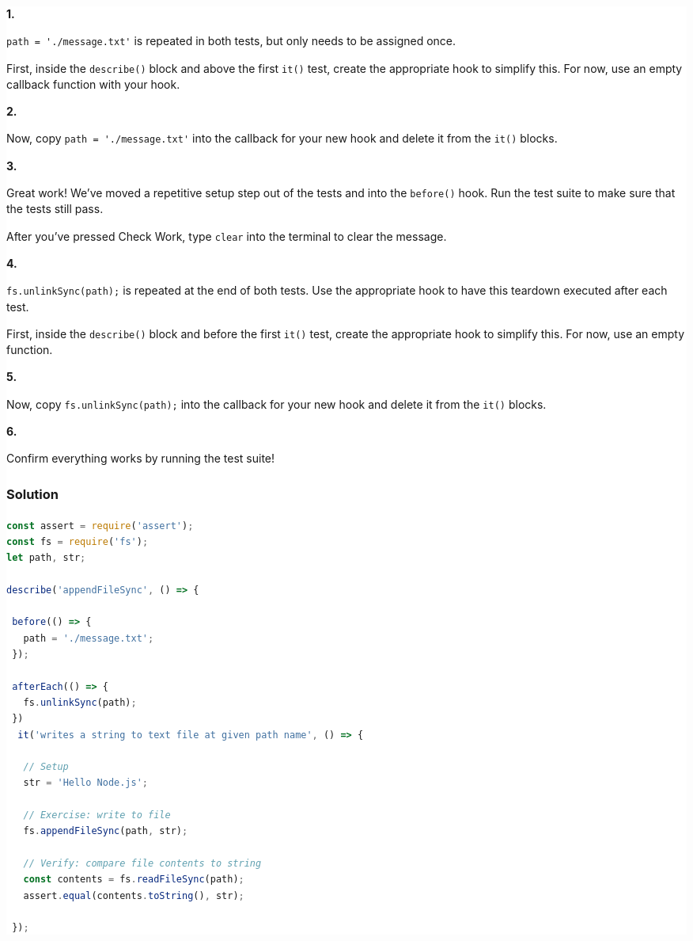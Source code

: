 **1.**

`path = './message.txt'` is repeated in both tests, but only needs to be
assigned once.

First, inside the `describe()` block and above the first `it()` test,
create the appropriate hook to simplify this. For now, use an empty
callback function with your hook.

**2.**

Now, copy `path = './message.txt'` into the callback for your new hook
and delete it from the `it()` blocks.

**3.**

Great work! We’ve moved a repetitive setup step out of the tests and
into the `before()` hook. Run the test suite to make sure that the tests
still pass.

After you’ve pressed <span class="kbd">Check Work</span>, type `clear`
into the terminal to clear the message.

**4.**

`fs.unlinkSync(path);` is repeated at the end of both tests. Use the
appropriate hook to have this teardown executed after each test.

First, inside the `describe()` block and before the first `it()` test,
create the appropriate hook to simplify this. For now, use an empty
function.

**5.**

Now, copy `fs.unlinkSync(path);` into the callback for your new hook and
delete it from the `it()` blocks.

**6.**

Confirm everything works by running the test suite!

### Solution

``` javascript
const assert = require('assert');
const fs = require('fs');
let path, str;
 
describe('appendFileSync', () => {
 
 before(() => {
   path = './message.txt';
 });
 
 afterEach(() => {
   fs.unlinkSync(path);
 })
  it('writes a string to text file at given path name', () => {
 
   // Setup
   str = 'Hello Node.js';
  
   // Exercise: write to file
   fs.appendFileSync(path, str);
 
   // Verify: compare file contents to string
   const contents = fs.readFileSync(path);
   assert.equal(contents.toString(), str);
 
 });
```